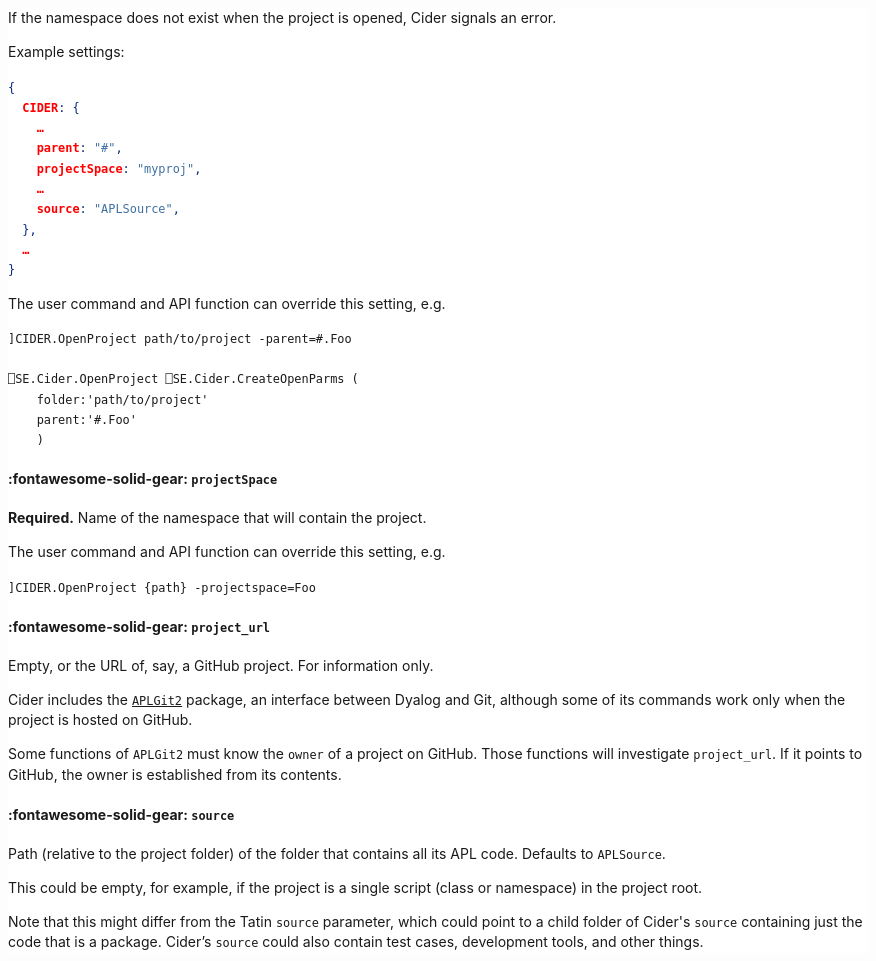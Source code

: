 If the namespace does not exist when the project is opened, Cider signals an error.

Example settings:

```json
{
  CIDER: {
    …
    parent: "#",
    projectSpace: "myproj",
    …
    source: "APLSource",
  },
  …
}
```

The user command and API function can override this setting, e.g.

	]CIDER.OpenProject path/to/project -parent=#.Foo

	⎕SE.Cider.OpenProject ⎕SE.Cider.CreateOpenParms (
		folder:'path/to/project'
		parent:'#.Foo'
		)


#### :fontawesome-solid-gear: `projectSpace`

__Required.__
Name of the namespace that will contain the project.

The user command and API function can override this setting, e.g.

	]CIDER.OpenProject {path} -projectspace=Foo


#### :fontawesome-solid-gear: `project_url`

Empty, or the URL of, say, a GitHub project. For information only.

Cider includes the [`APLGit2`](https://github.com/aplteam/APLGit2) package, an interface between Dyalog and Git, although some of its commands work only when the project is hosted on GitHub.

Some functions of `APLGit2` must know the `owner` of a project on GitHub.
Those functions will investigate `project_url`.
If it points to GitHub, the owner is established from its contents.


#### :fontawesome-solid-gear: `source`

Path (relative to the project folder) of the folder that contains all its APL code.
Defaults to `APLSource`.

This could be empty, for example, if the project is a single script (class or namespace) in the project root.

Note that this might differ from the Tatin `source` parameter, which could point to a child folder of Cider's `source` containing just the code that is a package. Cider’s `source` could also contain test cases, development tools, and other things.
